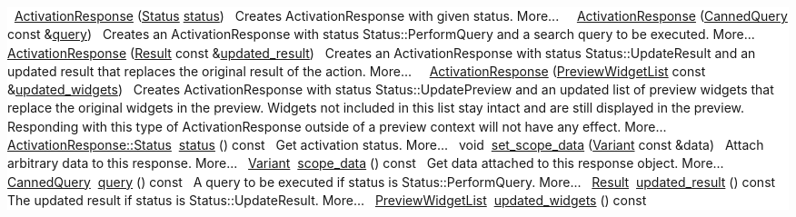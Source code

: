  
<a href="index.html#ac3b7700c436ec2413c1d6a3ca785cc92" class="el">ActivationResponse</a> (<a href="index.html#a726cf6ec58d4e035e2cdc14cda152d02" class="el">Status</a> <a href="index.html#a7caef418f9e400017d5c62c9cf25c9b8" class="el">status</a>)
 
Creates ActivationResponse with given status. More...
 
 
<a href="index.html#ac2c2769688b650df4e6333c052076b71" class="el">ActivationResponse</a> (<a href="../unity.scopes.CannedQuery/index.html" class="el">CannedQuery</a> const &<a href="index.html#af945b59acaaa90931743ec6ea5b0eac6" class="el">query</a>)
 
Creates an ActivationResponse with status Status::PerformQuery and a search query to be executed. More...
 
 
<a href="index.html#a2221da7ee9e35bbf1cf0a62812120e6b" class="el">ActivationResponse</a> (<a href="../unity.scopes.Result/index.html" class="el">Result</a> const &<a href="index.html#a342e63bf810daa6ccd7a69520e63fb90" class="el">updated_result</a>)
 
Creates an ActivationResponse with status Status::UpdateResult and an updated result that replaces the original result of the action. More...
 
 
<a href="index.html#aedfc9aceac4127af885311788201a09f" class="el">ActivationResponse</a> (<a href="../unity.scopes/index.html#aed3b7b1daf2e49d0a820ef931caa792d" class="el">PreviewWidgetList</a> const &<a href="index.html#a640e02cda7bff66aed9af88ff872b2ed" class="el">updated_widgets</a>)
 
Creates ActivationResponse with status Status::UpdatePreview and an updated list of preview widgets that replace the original widgets in the preview. Widgets not included in this list stay intact and are still displayed in the preview. Responding with this type of ActivationResponse outside of a preview context will not have any effect. More...
 
<a href="index.html#a726cf6ec58d4e035e2cdc14cda152d02" class="el">ActivationResponse::Status</a> 
<a href="index.html#a7caef418f9e400017d5c62c9cf25c9b8" class="el">status</a> () const
 
Get activation status. More...
 
void 
<a href="index.html#abedc7eb1923e89385ee5244a9824524c" class="el">set_scope_data</a> (<a href="../unity.scopes.Variant/index.html" class="el">Variant</a> const &data)
 
Attach arbitrary data to this response. More...
 
<a href="../unity.scopes.Variant/index.html" class="el">Variant</a> 
<a href="index.html#a25b12fabb64c492a777dfd4dffc277f3" class="el">scope_data</a> () const
 
Get data attached to this response object. More...
 
<a href="../unity.scopes.CannedQuery/index.html" class="el">CannedQuery</a> 
<a href="index.html#af945b59acaaa90931743ec6ea5b0eac6" class="el">query</a> () const
 
A query to be executed if status is Status::PerformQuery. More...
 
<a href="../unity.scopes.Result/index.html" class="el">Result</a> 
<a href="index.html#a342e63bf810daa6ccd7a69520e63fb90" class="el">updated_result</a> () const
 
The updated result if status is Status::UpdateResult. More...
 
<a href="../unity.scopes/index.html#aed3b7b1daf2e49d0a820ef931caa792d" class="el">PreviewWidgetList</a> 
<a href="index.html#a640e02cda7bff66aed9af88ff872b2ed" class="el">updated_widgets</a> () const
 